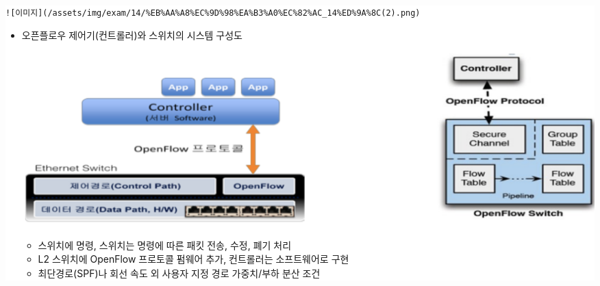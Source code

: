     ![이미지](/assets/img/exam/14/%EB%AA%A8%EC%9D%98%EA%B3%A0%EC%82%AC_14%ED%9A%8C(2).png)
    

- 오픈플로우 제어기(컨트롤러)와 스위치의 시스템 구성도
    
    ![이미지](/assets/img/exam/14/%EB%AA%A8%EC%9D%98%EA%B3%A0%EC%82%AC_14%ED%9A%8C(3).png)
    
    - 스위치에 명령, 스위치는 명령에 따른 패킷 전송, 수정, 폐기 처리
    - L2 스위치에 OpenFlow 프로토콜 펌웨어 추가, 컨트롤러는 소프트웨어로 구현
    - 최단경로(SPF)나 회선 속도 외 사용자 지정 경로 가중치/부하 분산 조건
